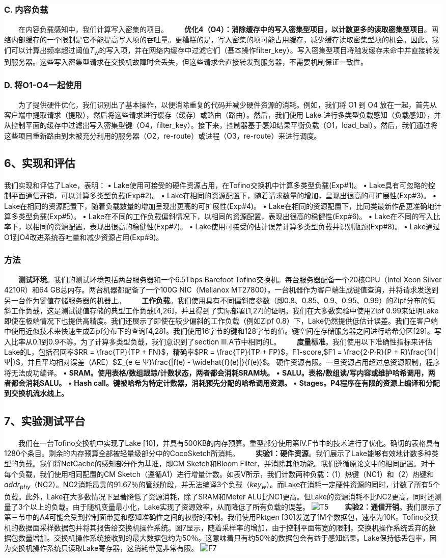 ### C. 内容负载

&emsp;&emsp;在内容负载感知中，我们计算写入密集的项目。
&emsp;&emsp;**优化4（O4）：消除缓存中的写入密集型项目，以计数更多的读取密集型项目**。网络内部缓存的一个限制是它不能提高写入项的吞吐量。更糟糕的是，写入密集的项可能占用缓存，减少缓存读取密集型项的机会。因此，我们可以计算出频率超过阈值$T_w$的写入项，并在网络内缓存中过滤它们（基本操作filter_key）。写入密集型项目将触发缓存未命中并直接转发到服务器。这些写入密集型请求在交换机故障时会丢失，但这些请求会直接转发到服务器，不需要机制保证一致性。

### D. 将O1-O4一起使用

&emsp;&emsp;为了提供硬件优化，我们识别出了基本操作，以便消除重复的代码并减少硬件资源的消耗。例如，我们将 O1 到 O4 放在一起，首先从客户端中提取请求（提取），然后将这些请求进行缓存（缓存）或路由（路由）。然后，我们使用 Lake 进行多类型负载感知（负载感知），并从控制平面的缓存中过滤出写入密集型键（O4，filter_key）。接下来，控制器基于感知结果平衡负载（O1，load_bal）。然后，我们通过将这些项目重新路由到未被充分利用的服务器（O2，re-route）或进程（O3，re-route）来进行调度。

## 6、实现和评估

我们实现和评估了Lake，表明：
• Lake使用可接受的硬件资源占用，在Tofino交换机中计算多类型负载(Exp#1)。
• Lake具有可忽略的控制平面通信开销，可以计算多类型负载(Exp#2)。
• Lake在相同的资源配置下，随着请求数量的增加，呈现出很高的可扩展性(Exp#3)。
• Lake在相同的资源配置下，随着负载数量的增加呈现出更高的可扩展性(Exp#4)。
• Lake在相同的资源配置下，比同类最新作品更准确地计算多类型负载(Exp#5)。
• Lake在不同的工作负载偏斜情况下，以相同的资源配置，表现出很高的稳健性(Exp#6)。
• Lake在不同的写入比率下，以相同的资源配置，表现出很高的稳健性(Exp#7)。
• Lake使用可接受的估计误差计算多类型负载并识别瓶颈(Exp#8)。
• Lake通过O1到O4改进系统吞吐量和减少资源占用(Exp#9)。

### 方法

&emsp;&emsp;**测试环境**。我们的测试环境包括两台服务器和一个6.5Tbps Barefoot Tofino交换机。每台服务器配备一个20核CPU（Intel Xeon Silver 4210R）和64 GB总内存。两台机器都配备了一个100G NIC（Mellanox MT27800）。一台机器作为客户端生成键值查询，并将请求发送到另一台作为键值存储服务器的机器上。
&emsp;&emsp;**工作负载**。我们使用具有不同偏斜度参数（即0.8、0.85、0.9、0.95、0.99）的Zipf分布的偏斜工作负载，这是测试键值存储的典型工作负载[4,26]，并且得到了实际部署[1,27]的证明。我们在大多数实验中使用Zipf 0.99来证明Lake即使在极端情况下也提供高精度。我们还展示了即使在较少偏斜的工作负载（例如Zipf 0.8）下，Lake仍然提供低估计误差。我们在客户端中使用近似技术来快速生成Zipf分布下的查询[4,28]。我们使用16字节的键和128字节的值。键空间在存储服务器之间进行哈希分区[29]。写入比率从0.1到0.9不等。为了计算多类型负载，我们意识到了section III.A节中相同的L。
&emsp;&emsp;**度量标准**。我们使用以下准确性指标来评估Lake的L，包括召回率$RR = \frac{TP}{TP + FN}$，精确率$PR = \frac{TP}{TP + FP}$，F1-score,$F1 = \frac{2⋅P⋅R}{P + R}\frac{1}{|Ψ|}$，并且平均相对误差（ARE）$Σ_{e ∈ Ψ}\frac{|f(e) - \widehat{f}(e)|}{f(e)}$。
硬件资源有限。一旦资源占用超过总资源限制，程序将无法成功编译。
• **SRAM。使用表格/数组跟踪/计数状态，两者都会消耗SRAM块。**
• **SALU。表格/数组读/写内容或维护哈希调用，两者都会消耗SALU。**
• **Hash call。键被哈希为特定计数器，消耗预先分配的哈希调用资源。**
• **Stages。P4程序在有限的资源上编译和分配到交换机流水线上。**

## 7、实验测试平台

&emsp;&emsp;我们在一台Tofino交换机中实现了Lake [10]，并具有500KB的内存预算。重型部分使用第IV.F节中的技术进行了优化。确切的表格具有1280个条目。剩余的内存预算全部被轻量级部分中的CocoSketch所消耗。
&emsp;&emsp;**实验1：硬件资源**。我们展示了Lake能够有效地计数多种类型的负载。我们将NetCache的感知部分作为基准，即CM Sketch和Bloom Filter，并消除其他功能。我们遵循原论文中的相同配置。对于每个负载，我们使用相同配置的CM Sketch（遵循A1）进行增量计数。如表V所示，我们计数两种负载：（1）热键（NC1）和（2）热键和$addr_{phy}$（NC2）。NC2消耗昂贵的91.67％的管线阶段，并无法编译3个负载（$key_w$）。而Lake在消耗一定硬件资源的同时，计数了所有5个负载。此外，Lake在大多数情况下显著降低了资源消耗，除了SRAM和Meter ALU比NC1更高。但Lake的资源消耗不比NC2更高，同时还测量了3个以上的负载。由于随机变量最小化，Lake实现了资源效率，从而降低了所有负载的误差。
![T5](T5.png)
&emsp;&emsp;**实验2：通信开销**。我们展示了第三节中的A4可能会受到控制面带宽和感知准确性之间的权衡的限制。我们使用Pktgen [30]发送了1M个数据包，速率为10K。Tofino交换机的数据面采样数据包并将其报告给交换机操作系统。图7显示，随着采样率的增加，由于控制平面带宽的限制，交换机操作系统丢弃的数据包数量增加。交换机操作系统接收到的最大数据包约为50％。这意味着只有约50％的数据包会有益于感知结果。Lake保持低丢包率，因为交换机操作系统只读取Lake寄存器，这消耗带宽非常有限。
![F7](F7.png)
